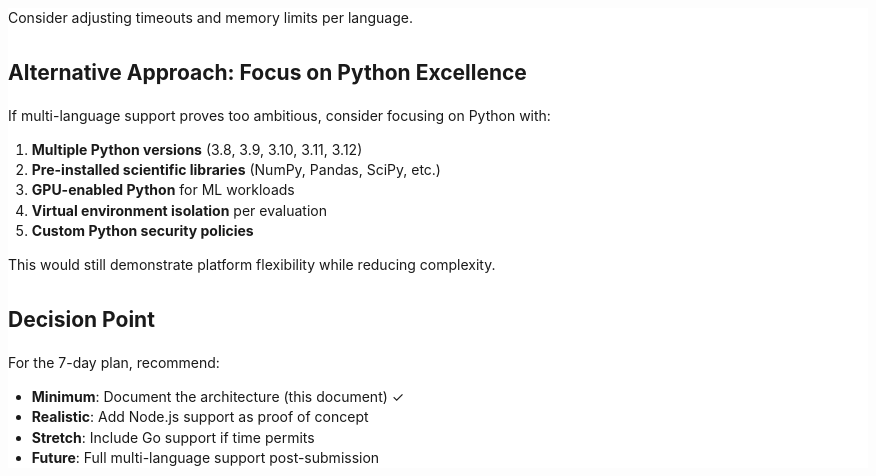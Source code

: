 Consider adjusting timeouts and memory limits per language.

## Alternative Approach: Focus on Python Excellence

If multi-language support proves too ambitious, consider focusing on Python with:

1. **Multiple Python versions** (3.8, 3.9, 3.10, 3.11, 3.12)
2. **Pre-installed scientific libraries** (NumPy, Pandas, SciPy, etc.)
3. **GPU-enabled Python** for ML workloads
4. **Virtual environment isolation** per evaluation
5. **Custom Python security policies**

This would still demonstrate platform flexibility while reducing complexity.

## Decision Point

For the 7-day plan, recommend:
- **Minimum**: Document the architecture (this document) ✓
- **Realistic**: Add Node.js support as proof of concept
- **Stretch**: Include Go support if time permits
- **Future**: Full multi-language support post-submission